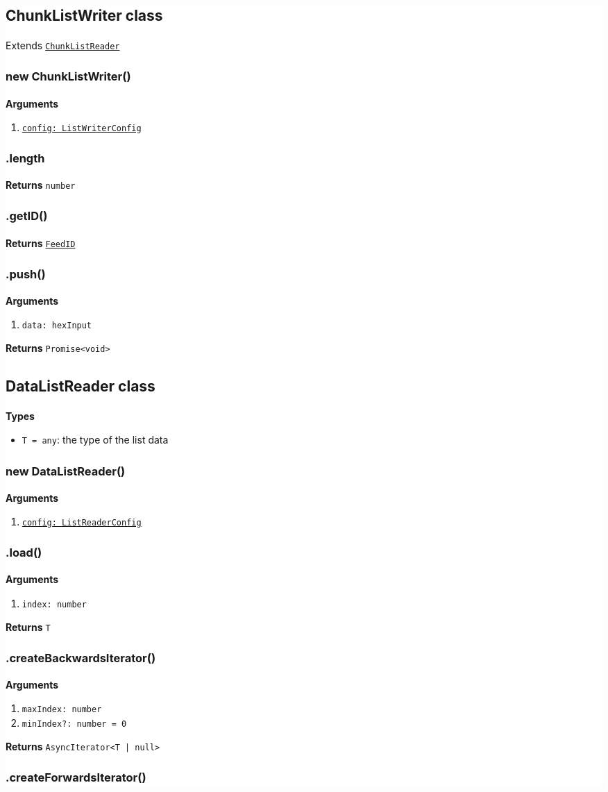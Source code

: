 ## ChunkListWriter class

Extends [`ChunkListReader`](#chunklistreader)

### new ChunkListWriter()

**Arguments**

1.  [`config: ListWriterConfig`](#listwriterconfig)

### .length

**Returns** `number`

### .getID()

**Returns** [`FeedID`](bzz-feed.md#feedid-class)

### .push()

**Arguments**

1.  `data: hexInput`

**Returns** `Promise<void>`

## DataListReader class

**Types**

- `T = any`: the type of the list data

### new DataListReader()

**Arguments**

1.  [`config: ListReaderConfig`](#listreaderconfig)

### .load()

**Arguments**

1.  `index: number`

**Returns** `T`

### .createBackwardsIterator()

**Arguments**

1.  `maxIndex: number`
1.  `minIndex?: number = 0`

**Returns** `AsyncIterator<T | null>`

### .createForwardsIterator()
